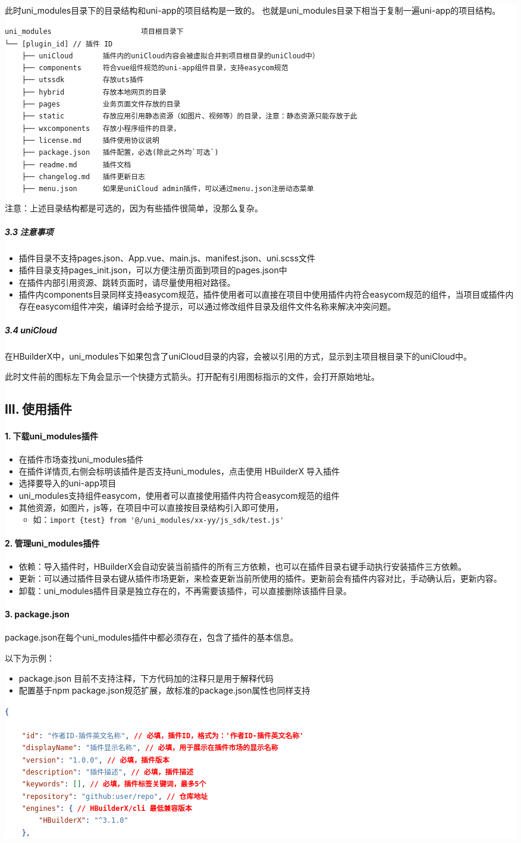 此时uni_modules目录下的目录结构和uni-app的项目结构是一致的。
也就是uni_modules目录下相当于复制一遍uni-app的项目结构。
```text
uni_modules                     项目根目录下
└── [plugin_id] // 插件 ID
    ├── uniCloud       插件内的uniCloud内容会被虚拟合并到项目根目录的uniCloud中）
    ├── components     符合vue组件规范的uni-app组件目录，支持easycom规范
    ├── utssdk         存放uts插件
    ├── hybrid         存放本地网页的目录
    ├── pages          业务页面文件存放的目录 
    ├── static         存放应用引用静态资源（如图片、视频等）的目录，注意：静态资源只能存放于此
    ├── wxcomponents   存放小程序组件的目录，
    ├── license.md     插件使用协议说明
    ├── package.json   插件配置，必选(除此之外均`可选`)                          
    ├── readme.md      插件文档
    ├── changelog.md   插件更新日志
    ├── menu.json      如果是uniCloud admin插件，可以通过menu.json注册动态菜单
```
注意：上述目录结构都是可选的，因为有些插件很简单，没那么复杂。

##### 3.3 注意事项
- 插件目录不支持pages.json、App.vue、main.js、manifest.json、uni.scss文件
- 插件目录支持pages_init.json，可以方便注册页面到项目的pages.json中
- 在插件内部引用资源、跳转页面时，请尽量使用相对路径。
- 插件内components目录同样支持easycom规范，插件使用者可以直接在项目中使用插件内符合easycom规范的组件，当项目或插件内存在easycom组件冲突，编译时会给予提示，可以通过修改组件目录及组件文件名称来解决冲突问题。
##### 3.4 uniCloud
在HBuilderX中，uni_modules下如果包含了uniCloud目录的内容，会被以引用的方式，显示到主项目根目录下的uniCloud中。

此时文件前的图标左下角会显示一个快捷方式箭头。打开配有引用图标指示的文件，会打开原始地址。


## Ⅲ. 使用插件
#### 1. 下载uni_modules插件
- 在插件市场查找uni_modules插件
- 在插件详情页,右侧会标明该插件是否支持uni_modules，点击使用 HBuilderX 导入插件
- 选择要导入的uni-app项目
- uni_modules支持组件easycom，使用者可以直接使用插件内符合easycom规范的组件
- 其他资源，如图片，js等，在项目中可以直接按目录结构引入即可使用，
    - 如：`import {test} from '@/uni_modules/xx-yy/js_sdk/test.js'`

#### 2. 管理uni_modules插件
- 依赖：导入插件时，HBuilderX会自动安装当前插件的所有三方依赖，也可以在插件目录右键手动执行安装插件三方依赖。
- 更新：可以通过插件目录右键从插件市场更新，来检查更新当前所使用的插件。更新前会有插件内容对比，手动确认后，更新内容。
- 卸载：uni_modules插件目录是独立存在的，不再需要该插件，可以直接删除该插件目录。

#### 3. package.json
package.json在每个uni_modules插件中都必须存在，包含了插件的基本信息。

以下为示例：
- package.json 目前不支持注释，下方代码加的注释只是用于解释代码
- 配置基于npm package.json规范扩展，故标准的package.json属性也同样支持
```json
{
   
    "id": "作者ID-插件英文名称", // 必填，插件ID，格式为：'作者ID-插件英文名称'
    "displayName": "插件显示名称", // 必填，用于展示在插件市场的显示名称
    "version": "1.0.0", // 必填，插件版本
    "description": "插件描述", // 必填，插件描述
    "keywords": [], // 必填，插件标签关键词，最多5个
    "repository": "github:user/repo", // 仓库地址
    "engines": { // HBuilderX/cli 最低兼容版本
        "HBuilderX": "^3.1.0"
    },
```